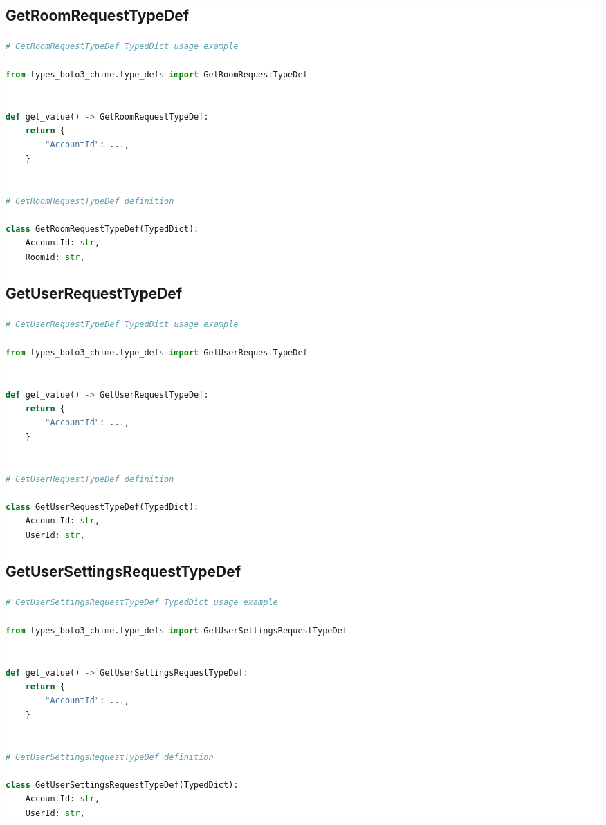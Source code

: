 
## GetRoomRequestTypeDef

```python
# GetRoomRequestTypeDef TypedDict usage example

from types_boto3_chime.type_defs import GetRoomRequestTypeDef


def get_value() -> GetRoomRequestTypeDef:
    return {
        "AccountId": ...,
    }


# GetRoomRequestTypeDef definition

class GetRoomRequestTypeDef(TypedDict):
    AccountId: str,
    RoomId: str,
```


## GetUserRequestTypeDef

```python
# GetUserRequestTypeDef TypedDict usage example

from types_boto3_chime.type_defs import GetUserRequestTypeDef


def get_value() -> GetUserRequestTypeDef:
    return {
        "AccountId": ...,
    }


# GetUserRequestTypeDef definition

class GetUserRequestTypeDef(TypedDict):
    AccountId: str,
    UserId: str,
```


## GetUserSettingsRequestTypeDef

```python
# GetUserSettingsRequestTypeDef TypedDict usage example

from types_boto3_chime.type_defs import GetUserSettingsRequestTypeDef


def get_value() -> GetUserSettingsRequestTypeDef:
    return {
        "AccountId": ...,
    }


# GetUserSettingsRequestTypeDef definition

class GetUserSettingsRequestTypeDef(TypedDict):
    AccountId: str,
    UserId: str,
```
